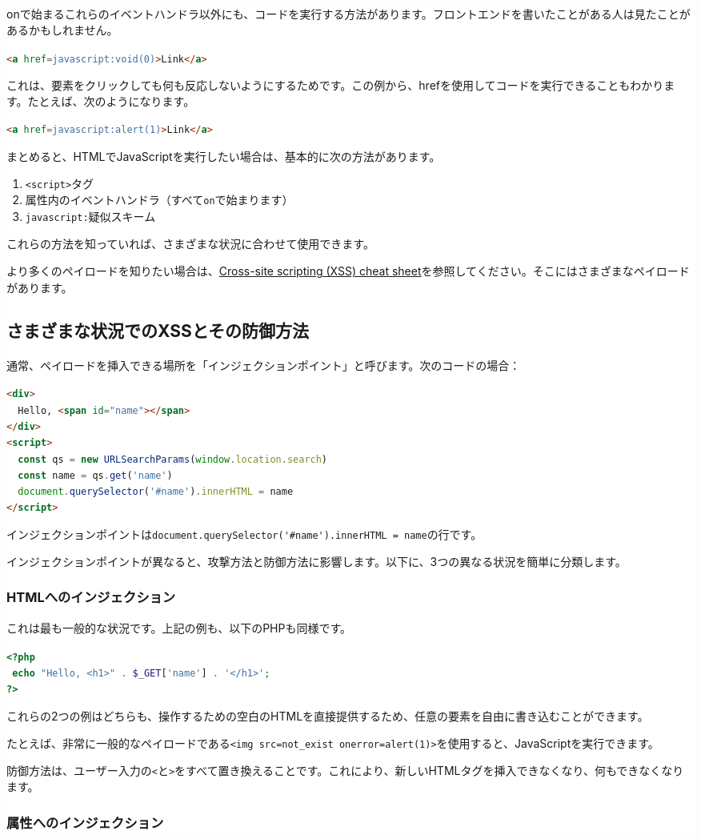 onで始まるこれらのイベントハンドラ以外にも、コードを実行する方法があります。フロントエンドを書いたことがある人は見たことがあるかもしれません。

```html
<a href=javascript:void(0)>Link</a>
```

これは、要素をクリックしても何も反応しないようにするためです。この例から、hrefを使用してコードを実行できることもわかります。たとえば、次のようになります。

```html
<a href=javascript:alert(1)>Link</a>
```

まとめると、HTMLでJavaScriptを実行したい場合は、基本的に次の方法があります。

1. `<script>`タグ
2. 属性内のイベントハンドラ（すべて`on`で始まります）
3. `javascript:`疑似スキーム

これらの方法を知っていれば、さまざまな状況に合わせて使用できます。

より多くのペイロードを知りたい場合は、[Cross-site scripting (XSS) cheat sheet](https://portswigger.net/web-security/cross-site-scripting/cheat-sheet)を参照してください。そこにはさまざまなペイロードがあります。

## さまざまな状況でのXSSとその防御方法

通常、ペイロードを挿入できる場所を「インジェクションポイント」と呼びます。次のコードの場合：

```html
<div>
  Hello, <span id="name"></span>
</div>
<script>
  const qs = new URLSearchParams(window.location.search)
  const name = qs.get('name')
  document.querySelector('#name').innerHTML = name
</script>
```

インジェクションポイントは`document.querySelector('#name').innerHTML = name`の行です。

インジェクションポイントが異なると、攻撃方法と防御方法に影響します。以下に、3つの異なる状況を簡単に分類します。

### HTMLへのインジェクション

これは最も一般的な状況です。上記の例も、以下のPHPも同様です。

```php
<?php
 echo "Hello, <h1>" . $_GET['name'] . '</h1>';
?>
```

これらの2つの例はどちらも、操作するための空白のHTMLを直接提供するため、任意の要素を自由に書き込むことができます。

たとえば、非常に一般的なペイロードである`<img src=not_exist onerror=alert(1)>`を使用すると、JavaScriptを実行できます。

防御方法は、ユーザー入力の`<`と`>`をすべて置き換えることです。これにより、新しいHTMLタグを挿入できなくなり、何もできなくなります。

### 属性へのインジェクション
